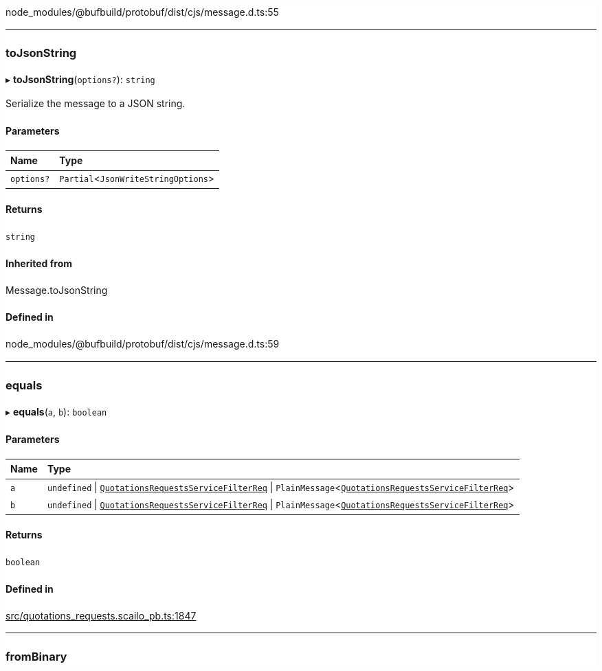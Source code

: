 node_modules/@bufbuild/protobuf/dist/cjs/message.d.ts:55

___

### toJsonString

▸ **toJsonString**(`options?`): `string`

Serialize the message to a JSON string.

#### Parameters

| Name | Type |
| :------ | :------ |
| `options?` | `Partial`\<`JsonWriteStringOptions`\> |

#### Returns

`string`

#### Inherited from

Message.toJsonString

#### Defined in

node_modules/@bufbuild/protobuf/dist/cjs/message.d.ts:59

___

### equals

▸ **equals**(`a`, `b`): `boolean`

#### Parameters

| Name | Type |
| :------ | :------ |
| `a` | `undefined` \| [`QuotationsRequestsServiceFilterReq`](QuotationsRequestsServiceFilterReq.md) \| `PlainMessage`\<[`QuotationsRequestsServiceFilterReq`](QuotationsRequestsServiceFilterReq.md)\> |
| `b` | `undefined` \| [`QuotationsRequestsServiceFilterReq`](QuotationsRequestsServiceFilterReq.md) \| `PlainMessage`\<[`QuotationsRequestsServiceFilterReq`](QuotationsRequestsServiceFilterReq.md)\> |

#### Returns

`boolean`

#### Defined in

[src/quotations_requests.scailo_pb.ts:1847](https://github.com/scailo/ts-sdk/blob/c10a36b57201dfa5903d4b53efa1e62aa6208936/src/quotations_requests.scailo_pb.ts#L1847)

___

### fromBinary
